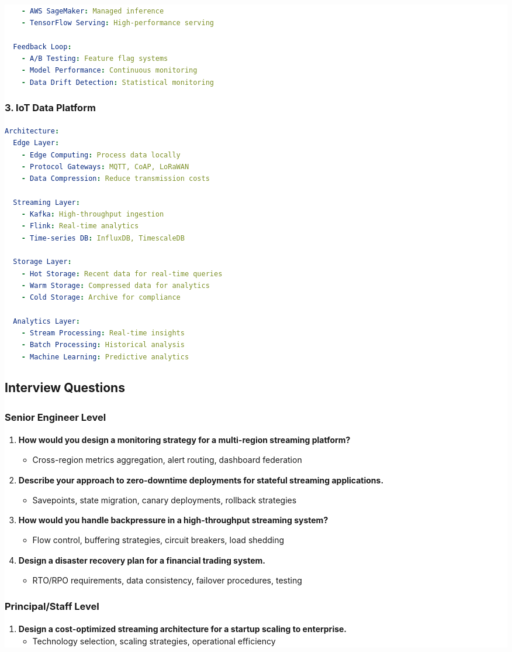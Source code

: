 ```yaml
    - AWS SageMaker: Managed inference
    - TensorFlow Serving: High-performance serving
    
  Feedback Loop:
    - A/B Testing: Feature flag systems
    - Model Performance: Continuous monitoring
    - Data Drift Detection: Statistical monitoring
```

### 3. IoT Data Platform
```yaml
Architecture:
  Edge Layer:
    - Edge Computing: Process data locally
    - Protocol Gateways: MQTT, CoAP, LoRaWAN
    - Data Compression: Reduce transmission costs
    
  Streaming Layer:
    - Kafka: High-throughput ingestion
    - Flink: Real-time analytics
    - Time-series DB: InfluxDB, TimescaleDB
    
  Storage Layer:
    - Hot Storage: Recent data for real-time queries
    - Warm Storage: Compressed data for analytics
    - Cold Storage: Archive for compliance
    
  Analytics Layer:
    - Stream Processing: Real-time insights
    - Batch Processing: Historical analysis
    - Machine Learning: Predictive analytics
```

## Interview Questions

### Senior Engineer Level
1. **How would you design a monitoring strategy for a multi-region streaming platform?**
   - Cross-region metrics aggregation, alert routing, dashboard federation

2. **Describe your approach to zero-downtime deployments for stateful streaming applications.**
   - Savepoints, state migration, canary deployments, rollback strategies

3. **How would you handle backpressure in a high-throughput streaming system?**
   - Flow control, buffering strategies, circuit breakers, load shedding

4. **Design a disaster recovery plan for a financial trading system.**
   - RTO/RPO requirements, data consistency, failover procedures, testing

### Principal/Staff Level
1. **Design a cost-optimized streaming architecture for a startup scaling to enterprise.**
   - Technology selection, scaling strategies, operational efficiency

